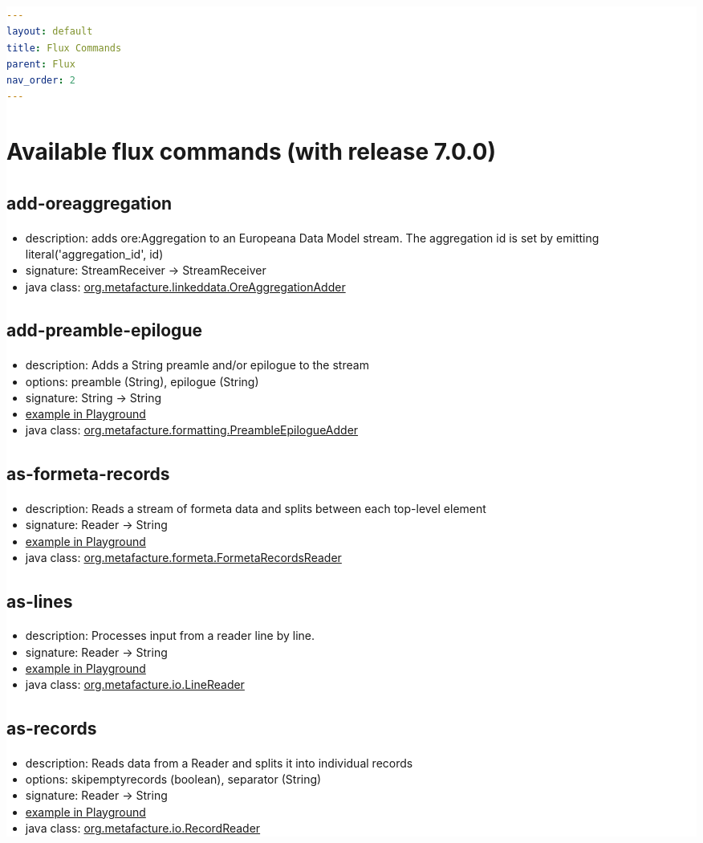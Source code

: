```yaml
---
layout: default
title: Flux Commands
parent: Flux
nav_order: 2
---
```


Available flux commands (with release 7.0.0)
=======================

add-oreaggregation
------------------
- description:	adds ore:Aggregation to an Europeana Data Model stream. The aggregation id is set by emitting literal('aggregation_id', id)
- signature:	StreamReceiver -> StreamReceiver
- java class:	[org.metafacture.linkeddata.OreAggregationAdder](https://github.com/metafacture/metafacture-core/blob/master/metafacture-linkeddata/src/main/java/org/metafacture/linkeddata/OreAggregationAdder.java)

add-preamble-epilogue
---------------------
- description:	Adds a String preamle and/or epilogue to the stream
- options:	preamble (String), epilogue (String)
- signature:	String -> String
- [example in Playground](https://metafacture.org/playground/?example=add-preamble-epilogue)
- java class:	[org.metafacture.formatting.PreambleEpilogueAdder](https://github.com/metafacture/metafacture-core/blob/master/metafacture-formatting/src/main/java/org/metafacture/formatting/PreambleEpilogueAdder.java)

as-formeta-records
------------------
- description:	Reads a stream of formeta data and splits between each top-level element
- signature:	Reader -> String
- [example in Playground](https://metafacture.org/playground/?example=as-formeta-records)
- java class:	[org.metafacture.formeta.FormetaRecordsReader](https://github.com/metafacture/metafacture-core/blob/master/metafacture-formeta/src/main/java/org/metafacture/formeta/FormetaRecordsReader.java)

as-lines
--------
- description:	Processes input from a reader line by line.
- signature:	Reader -> String
- [example in Playground](https://metafacture.org/playground/?example=as-lines)
- java class:	[org.metafacture.io.LineReader](https://github.com/metafacture/metafacture-core/blob/master/metafacture-io/src/main/java/org/metafacture/io/LineReader.java)

as-records
----------
- description:	Reads data from a Reader and splits it into individual records
- options:	skipemptyrecords (boolean), separator (String)
- signature:	Reader -> String
- [example in Playground](https://metafacture.org/playground/?example=as-records)
- java class:	[org.metafacture.io.RecordReader](https://github.com/metafacture/metafacture-core/blob/master/metafacture-io/src/main/java/org/metafacture/io/RecordReader.java)
